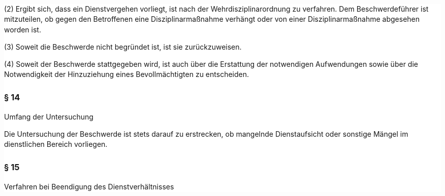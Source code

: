 </div>

<div class="jurAbsatz">

(2) Ergibt sich, dass ein Dienstvergehen vorliegt, ist nach der
Wehrdisziplinarordnung zu verfahren. Dem Beschwerdeführer ist
mitzuteilen, ob gegen den Betroffenen eine Disziplinarmaßnahme verhängt
oder von einer Disziplinarmaßnahme abgesehen worden ist.

</div>

<div class="jurAbsatz">

(3) Soweit die Beschwerde nicht begründet ist, ist sie zurückzuweisen.

</div>

<div class="jurAbsatz">

(4) Soweit der Beschwerde stattgegeben wird, ist auch über die
Erstattung der notwendigen Aufwendungen sowie über die Notwendigkeit der
Hinzuziehung eines Bevollmächtigten zu entscheiden.

</div>

</div>

</div>

</div>

<span id="BJNR010660956BJNE001501310.html"></span>

### § 14  
Umfang der Untersuchung

<div>

<div class="jnhtml">

<div>

<div class="jurAbsatz">

Die Untersuchung der Beschwerde ist stets darauf zu erstrecken, ob
mangelnde Dienstaufsicht oder sonstige Mängel im dienstlichen Bereich
vorliegen.

</div>

</div>

</div>

</div>

<span id="BJNR010660956BJNE001601310.html"></span>

### § 15  
Verfahren bei Beendigung des Dienstverhältnisses
